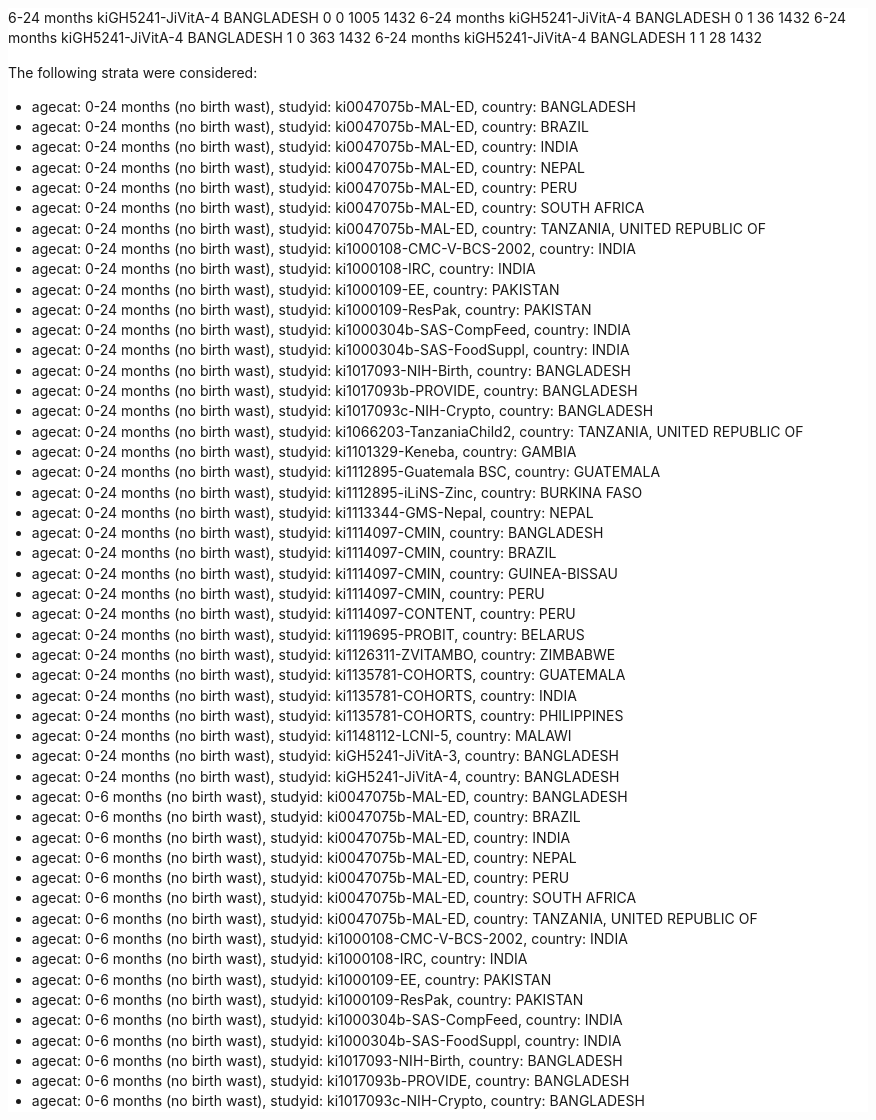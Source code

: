 6-24 months                   kiGH5241-JiVitA-4          BANGLADESH                     0                     0     1005    1432
6-24 months                   kiGH5241-JiVitA-4          BANGLADESH                     0                     1       36    1432
6-24 months                   kiGH5241-JiVitA-4          BANGLADESH                     1                     0      363    1432
6-24 months                   kiGH5241-JiVitA-4          BANGLADESH                     1                     1       28    1432


The following strata were considered:

* agecat: 0-24 months (no birth wast), studyid: ki0047075b-MAL-ED, country: BANGLADESH
* agecat: 0-24 months (no birth wast), studyid: ki0047075b-MAL-ED, country: BRAZIL
* agecat: 0-24 months (no birth wast), studyid: ki0047075b-MAL-ED, country: INDIA
* agecat: 0-24 months (no birth wast), studyid: ki0047075b-MAL-ED, country: NEPAL
* agecat: 0-24 months (no birth wast), studyid: ki0047075b-MAL-ED, country: PERU
* agecat: 0-24 months (no birth wast), studyid: ki0047075b-MAL-ED, country: SOUTH AFRICA
* agecat: 0-24 months (no birth wast), studyid: ki0047075b-MAL-ED, country: TANZANIA, UNITED REPUBLIC OF
* agecat: 0-24 months (no birth wast), studyid: ki1000108-CMC-V-BCS-2002, country: INDIA
* agecat: 0-24 months (no birth wast), studyid: ki1000108-IRC, country: INDIA
* agecat: 0-24 months (no birth wast), studyid: ki1000109-EE, country: PAKISTAN
* agecat: 0-24 months (no birth wast), studyid: ki1000109-ResPak, country: PAKISTAN
* agecat: 0-24 months (no birth wast), studyid: ki1000304b-SAS-CompFeed, country: INDIA
* agecat: 0-24 months (no birth wast), studyid: ki1000304b-SAS-FoodSuppl, country: INDIA
* agecat: 0-24 months (no birth wast), studyid: ki1017093-NIH-Birth, country: BANGLADESH
* agecat: 0-24 months (no birth wast), studyid: ki1017093b-PROVIDE, country: BANGLADESH
* agecat: 0-24 months (no birth wast), studyid: ki1017093c-NIH-Crypto, country: BANGLADESH
* agecat: 0-24 months (no birth wast), studyid: ki1066203-TanzaniaChild2, country: TANZANIA, UNITED REPUBLIC OF
* agecat: 0-24 months (no birth wast), studyid: ki1101329-Keneba, country: GAMBIA
* agecat: 0-24 months (no birth wast), studyid: ki1112895-Guatemala BSC, country: GUATEMALA
* agecat: 0-24 months (no birth wast), studyid: ki1112895-iLiNS-Zinc, country: BURKINA FASO
* agecat: 0-24 months (no birth wast), studyid: ki1113344-GMS-Nepal, country: NEPAL
* agecat: 0-24 months (no birth wast), studyid: ki1114097-CMIN, country: BANGLADESH
* agecat: 0-24 months (no birth wast), studyid: ki1114097-CMIN, country: BRAZIL
* agecat: 0-24 months (no birth wast), studyid: ki1114097-CMIN, country: GUINEA-BISSAU
* agecat: 0-24 months (no birth wast), studyid: ki1114097-CMIN, country: PERU
* agecat: 0-24 months (no birth wast), studyid: ki1114097-CONTENT, country: PERU
* agecat: 0-24 months (no birth wast), studyid: ki1119695-PROBIT, country: BELARUS
* agecat: 0-24 months (no birth wast), studyid: ki1126311-ZVITAMBO, country: ZIMBABWE
* agecat: 0-24 months (no birth wast), studyid: ki1135781-COHORTS, country: GUATEMALA
* agecat: 0-24 months (no birth wast), studyid: ki1135781-COHORTS, country: INDIA
* agecat: 0-24 months (no birth wast), studyid: ki1135781-COHORTS, country: PHILIPPINES
* agecat: 0-24 months (no birth wast), studyid: ki1148112-LCNI-5, country: MALAWI
* agecat: 0-24 months (no birth wast), studyid: kiGH5241-JiVitA-3, country: BANGLADESH
* agecat: 0-24 months (no birth wast), studyid: kiGH5241-JiVitA-4, country: BANGLADESH
* agecat: 0-6 months (no birth wast), studyid: ki0047075b-MAL-ED, country: BANGLADESH
* agecat: 0-6 months (no birth wast), studyid: ki0047075b-MAL-ED, country: BRAZIL
* agecat: 0-6 months (no birth wast), studyid: ki0047075b-MAL-ED, country: INDIA
* agecat: 0-6 months (no birth wast), studyid: ki0047075b-MAL-ED, country: NEPAL
* agecat: 0-6 months (no birth wast), studyid: ki0047075b-MAL-ED, country: PERU
* agecat: 0-6 months (no birth wast), studyid: ki0047075b-MAL-ED, country: SOUTH AFRICA
* agecat: 0-6 months (no birth wast), studyid: ki0047075b-MAL-ED, country: TANZANIA, UNITED REPUBLIC OF
* agecat: 0-6 months (no birth wast), studyid: ki1000108-CMC-V-BCS-2002, country: INDIA
* agecat: 0-6 months (no birth wast), studyid: ki1000108-IRC, country: INDIA
* agecat: 0-6 months (no birth wast), studyid: ki1000109-EE, country: PAKISTAN
* agecat: 0-6 months (no birth wast), studyid: ki1000109-ResPak, country: PAKISTAN
* agecat: 0-6 months (no birth wast), studyid: ki1000304b-SAS-CompFeed, country: INDIA
* agecat: 0-6 months (no birth wast), studyid: ki1000304b-SAS-FoodSuppl, country: INDIA
* agecat: 0-6 months (no birth wast), studyid: ki1017093-NIH-Birth, country: BANGLADESH
* agecat: 0-6 months (no birth wast), studyid: ki1017093b-PROVIDE, country: BANGLADESH
* agecat: 0-6 months (no birth wast), studyid: ki1017093c-NIH-Crypto, country: BANGLADESH